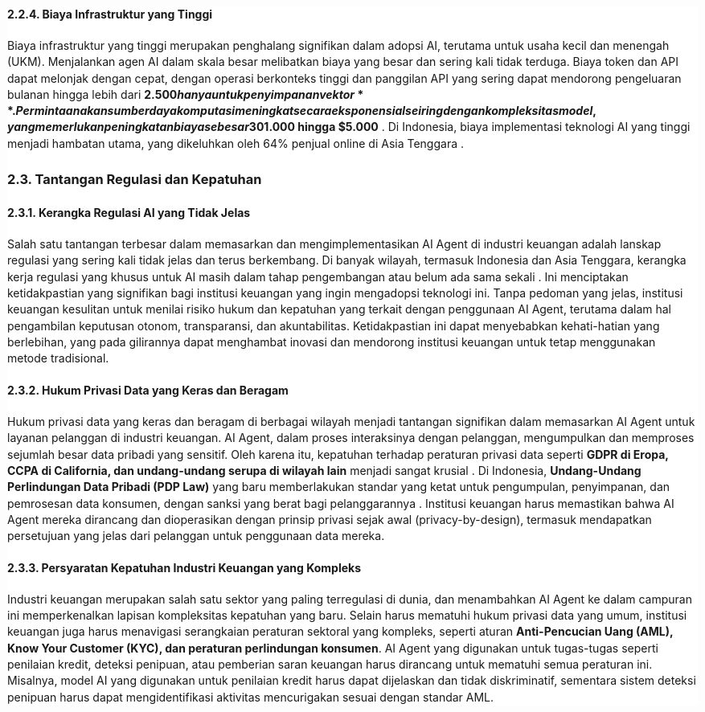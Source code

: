 #### 2.2.4. Biaya Infrastruktur yang Tinggi

Biaya infrastruktur yang tinggi merupakan penghalang signifikan dalam adopsi AI, terutama untuk usaha kecil dan menengah (UKM). Menjalankan agen AI dalam skala besar melibatkan biaya yang besar dan sering kali tidak terduga. Biaya token dan API dapat melonjak dengan cepat, dengan operasi berkonteks tinggi dan panggilan API yang sering dapat mendorong pengeluaran bulanan hingga lebih dari **$2.500 hanya untuk penyimpanan vektor** . Permintaan akan sumber daya komputasi meningkat secara eksponensial seiring dengan kompleksitas model, yang memerlukan peningkatan biaya sebesar 30% per tahun untuk penskalaan. Selain itu, ada biaya operasional tersembunyi seperti optimalisasi model secara terus-menerus, fine-tuning, dan pemantauan, yang dapat menambah biaya bulanan antara **$1.000 hingga $5.000** . Di Indonesia, biaya implementasi teknologi AI yang tinggi menjadi hambatan utama, yang dikeluhkan oleh 64% penjual online di Asia Tenggara .

### 2.3. Tantangan Regulasi dan Kepatuhan

#### 2.3.1. Kerangka Regulasi AI yang Tidak Jelas

Salah satu tantangan terbesar dalam memasarkan dan mengimplementasikan AI Agent di industri keuangan adalah lanskap regulasi yang sering kali tidak jelas dan terus berkembang. Di banyak wilayah, termasuk Indonesia dan Asia Tenggara, kerangka kerja regulasi yang khusus untuk AI masih dalam tahap pengembangan atau belum ada sama sekali . Ini menciptakan ketidakpastian yang signifikan bagi institusi keuangan yang ingin mengadopsi teknologi ini. Tanpa pedoman yang jelas, institusi keuangan kesulitan untuk menilai risiko hukum dan kepatuhan yang terkait dengan penggunaan AI Agent, terutama dalam hal pengambilan keputusan otonom, transparansi, dan akuntabilitas. Ketidakpastian ini dapat menyebabkan kehati-hatian yang berlebihan, yang pada gilirannya dapat menghambat inovasi dan mendorong institusi keuangan untuk tetap menggunakan metode tradisional.

#### 2.3.2. Hukum Privasi Data yang Keras dan Beragam

Hukum privasi data yang keras dan beragam di berbagai wilayah menjadi tantangan signifikan dalam memasarkan AI Agent untuk layanan pelanggan di industri keuangan. AI Agent, dalam proses interaksinya dengan pelanggan, mengumpulkan dan memproses sejumlah besar data pribadi yang sensitif. Oleh karena itu, kepatuhan terhadap peraturan privasi data seperti **GDPR di Eropa, CCPA di California, dan undang-undang serupa di wilayah lain** menjadi sangat krusial . Di Indonesia, **Undang-Undang Perlindungan Data Pribadi (PDP Law)** yang baru memberlakukan standar yang ketat untuk pengumpulan, penyimpanan, dan pemrosesan data konsumen, dengan sanksi yang berat bagi pelanggarannya . Institusi keuangan harus memastikan bahwa AI Agent mereka dirancang dan dioperasikan dengan prinsip privasi sejak awal (privacy-by-design), termasuk mendapatkan persetujuan yang jelas dari pelanggan untuk penggunaan data mereka.

#### 2.3.3. Persyaratan Kepatuhan Industri Keuangan yang Kompleks

Industri keuangan merupakan salah satu sektor yang paling terregulasi di dunia, dan menambahkan AI Agent ke dalam campuran ini memperkenalkan lapisan kompleksitas kepatuhan yang baru. Selain harus mematuhi hukum privasi data yang umum, institusi keuangan juga harus menavigasi serangkaian peraturan sektoral yang kompleks, seperti aturan **Anti-Pencucian Uang (AML), Know Your Customer (KYC), dan peraturan perlindungan konsumen**. AI Agent yang digunakan untuk tugas-tugas seperti penilaian kredit, deteksi penipuan, atau pemberian saran keuangan harus dirancang untuk mematuhi semua peraturan ini. Misalnya, model AI yang digunakan untuk penilaian kredit harus dapat dijelaskan dan tidak diskriminatif, sementara sistem deteksi penipuan harus dapat mengidentifikasi aktivitas mencurigakan sesuai dengan standar AML.
